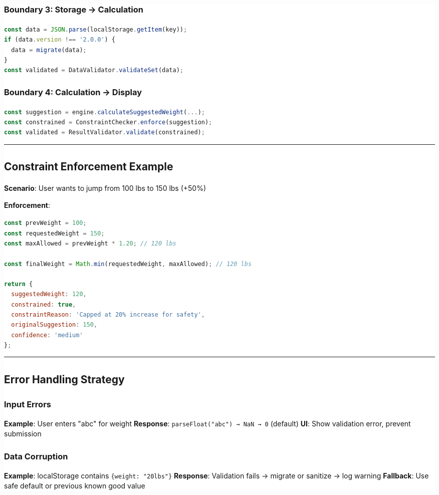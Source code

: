 ### Boundary 3: Storage → Calculation
```javascript
const data = JSON.parse(localStorage.getItem(key));
if (data.version !== '2.0.0') {
  data = migrate(data);
}
const validated = DataValidator.validateSet(data);
```

### Boundary 4: Calculation → Display
```javascript
const suggestion = engine.calculateSuggestedWeight(...);
const constrained = ConstraintChecker.enforce(suggestion);
const validated = ResultValidator.validate(constrained);
```

---

## Constraint Enforcement Example

**Scenario**: User wants to jump from 100 lbs to 150 lbs (+50%)

**Enforcement**:
```javascript
const prevWeight = 100;
const requestedWeight = 150;
const maxAllowed = prevWeight * 1.20; // 120 lbs

const finalWeight = Math.min(requestedWeight, maxAllowed); // 120 lbs

return {
  suggestedWeight: 120,
  constrained: true,
  constraintReason: 'Capped at 20% increase for safety',
  originalSuggestion: 150,
  confidence: 'medium'
};
```

---

## Error Handling Strategy

### Input Errors
**Example**: User enters "abc" for weight
**Response**: `parseFloat("abc") → NaN → 0` (default)
**UI**: Show validation error, prevent submission

### Data Corruption
**Example**: localStorage contains `{weight: "20lbs"}`
**Response**: Validation fails → migrate or sanitize → log warning
**Fallback**: Use safe default or previous known good value
